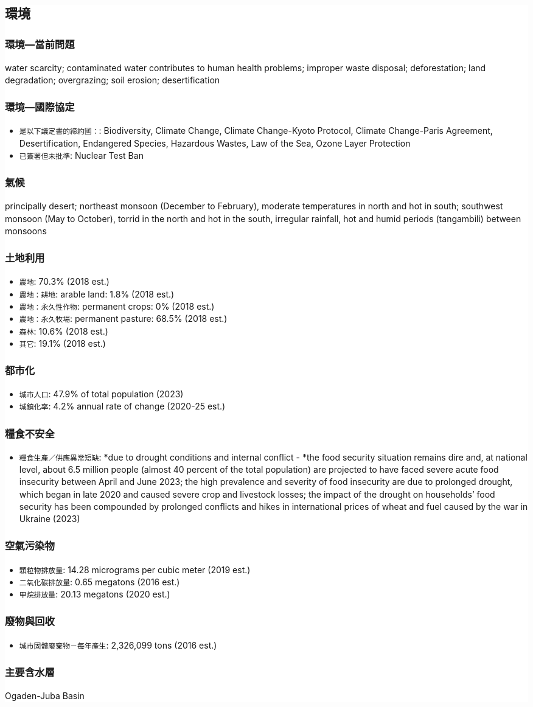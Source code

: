 ## 環境

### 環境—當前問題
water scarcity; contaminated water contributes to human health problems; improper waste disposal; deforestation; land degradation; overgrazing; soil erosion; desertification

### 環境—國際協定
- `是以下議定書的締約國：`: Biodiversity, Climate Change, Climate Change-Kyoto Protocol, Climate Change-Paris Agreement, Desertification, Endangered Species, Hazardous Wastes, Law of the Sea, Ozone Layer Protection
- `已簽署但未批準`: Nuclear Test Ban

### 氣候
principally desert; northeast monsoon (December to February), moderate temperatures in north and hot in south; southwest monsoon (May to October), torrid in the north and hot in the south, irregular rainfall, hot and humid periods (tangambili) between monsoons

### 土地利用
- `農地`: 70.3% (2018 est.)
- `農地：耕地`: arable land: 1.8% (2018 est.)
- `農地：永久性作物`: permanent crops: 0% (2018 est.)
- `農地：永久牧場`: permanent pasture: 68.5% (2018 est.)
- `森林`: 10.6% (2018 est.)
- `其它`: 19.1% (2018 est.)

### 都市化
- `城市人口`: 47.9% of total population (2023)
- `城鎮化率`: 4.2% annual rate of change (2020-25 est.)

### 糧食不安全
- `糧食生產／供應異常短缺`: *due to drought conditions and internal conflict - *the food security situation remains dire and, at national level, about 6.5 million people (almost 40 percent of the total population) are projected to have faced severe acute food insecurity between April and June 2023; the high prevalence and severity of food insecurity are due to prolonged drought, which began in late 2020 and caused severe crop and livestock losses; the impact of the drought on households’ food security has been compounded by prolonged conflicts and hikes in international prices of wheat and fuel caused by the war in Ukraine (2023)

### 空氣污染物
- `顆粒物排放量`: 14.28 micrograms per cubic meter (2019 est.)
- `二氧化碳排放量`: 0.65 megatons (2016 est.)
- `甲烷排放量`: 20.13 megatons (2020 est.)

### 廢物與回收
- `城市固體廢棄物－每年產生`: 2,326,099 tons (2016 est.)

### 主要含水層
Ogaden-Juba Basin
